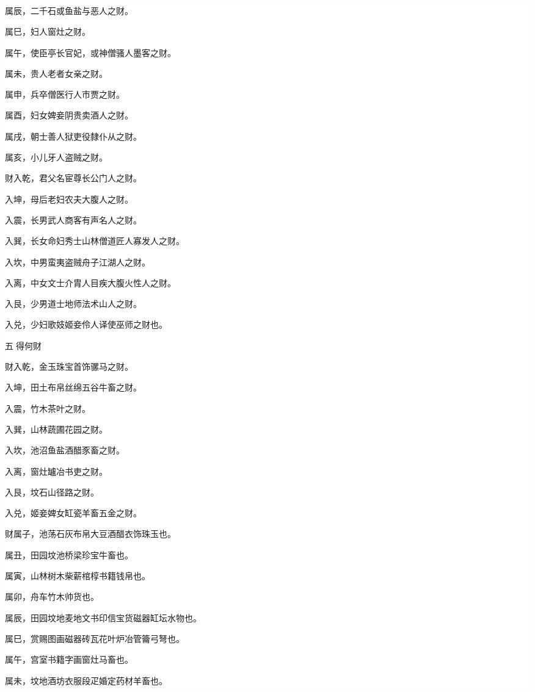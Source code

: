 属辰，二千石或鱼盐与恶人之财。

属巳，妇人窗灶之财。

属午，使臣亭长官妃，或神僧骚人墨客之财。

属未，贵人老者女亲之财。

属申，兵卒僧医行人市贾之财。

属酉，妇女婢妾阴贵卖酒人之财。

属戌，朝士善人狱吏役隸仆从之财。

属亥，小儿牙人盗贼之财。

财入乾，君父名宦尊长公门人之财。

入坤，母后老妇农夫大腹人之财。

入震，长男武人商客有声名人之财。

入巽，长女命妇秀士山林僧道匠人寡发人之财。

入坎，中男蛮夷盗贼舟子江湖人之财。

入离，中女文士介胄人目疾大腹火性人之财。

入艮，少男道士地师法术山人之财。

入兑，少妇歌妓姬妾伶人译使巫师之财也。

五 得何财

财入乾，金玉珠宝首饰骡马之财。

入坤，田土布帛丝绵五谷牛畜之财。

入震，竹木茶叶之财。

入巽，山林蔬圃花园之财。

入坎，池沼鱼盐酒醋豕畜之财。

入离，窗灶罏冶书吏之财。

入艮，坟石山径路之财。

入兑，姬妾婢女缸瓷羊畜五金之财。

财属子，池荡石灰布帛大豆酒醋衣饰珠玉也。

属丑，田园坟池桥梁珍宝牛畜也。

属寅，山林树木柴薪棺椁书籍钱帛也。

属卯，舟车竹木帅货也。

属辰，田园坟地麦地文书印信宝货磁器缸坛水物也。

属巳，赏赐图画磁器砖瓦花叶炉冶管籥弓弩也。

属午，宫室书籍字画窗灶马畜也。

属未，坟地酒坊衣服段疋婚定药材羊畜也。
